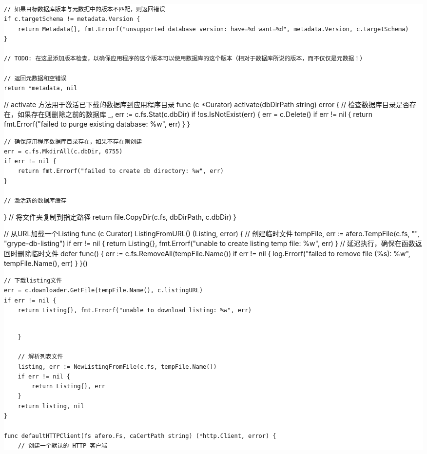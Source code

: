 	// 如果目标数据库版本与元数据中的版本不匹配，则返回错误
	if c.targetSchema != metadata.Version {
		return Metadata{}, fmt.Errorf("unsupported database version: have=%d want=%d", metadata.Version, c.targetSchema)
	}

	// TODO: 在这里添加版本检查，以确保应用程序的这个版本可以使用数据库的这个版本（相对于数据库所说的版本，而不仅仅是元数据！）

	// 返回元数据和空错误
	return *metadata, nil
// activate 方法用于激活已下载的数据库到应用程序目录
func (c *Curator) activate(dbDirPath string) error {
    // 检查数据库目录是否存在，如果存在则删除之前的数据库
    _, err := c.fs.Stat(c.dbDir)
    if !os.IsNotExist(err) {
        err = c.Delete()
        if err != nil {
            return fmt.Errorf("failed to purge existing database: %w", err)
        }
    }

    // 确保应用程序数据库目录存在，如果不存在则创建
    err = c.fs.MkdirAll(c.dbDir, 0755)
    if err != nil {
        return fmt.Errorf("failed to create db directory: %w", err)
    }

    // 激活新的数据库缓存
}
// 将文件夹复制到指定路径
return file.CopyDir(c.fs, dbDirPath, c.dbDir)
}

// 从URL加载一个Listing
func (c Curator) ListingFromURL() (Listing, error) {
    // 创建临时文件
    tempFile, err := afero.TempFile(c.fs, "", "grype-db-listing")
    if err != nil {
        return Listing{}, fmt.Errorf("unable to create listing temp file: %w", err)
    }
    // 延迟执行，确保在函数返回时删除临时文件
    defer func() {
        err := c.fs.RemoveAll(tempFile.Name())
        if err != nil {
            log.Errorf("failed to remove file (%s): %w", tempFile.Name(), err)
        }
    }()

    // 下载listing文件
    err = c.downloader.GetFile(tempFile.Name(), c.listingURL)
    if err != nil {
        return Listing{}, fmt.Errorf("unable to download listing: %w", err)
```

	}

	// 解析列表文件
	listing, err := NewListingFromFile(c.fs, tempFile.Name())
	if err != nil {
		return Listing{}, err
	}
	return listing, nil
}

func defaultHTTPClient(fs afero.Fs, caCertPath string) (*http.Client, error) {
	// 创建一个默认的 HTTP 客户端
```